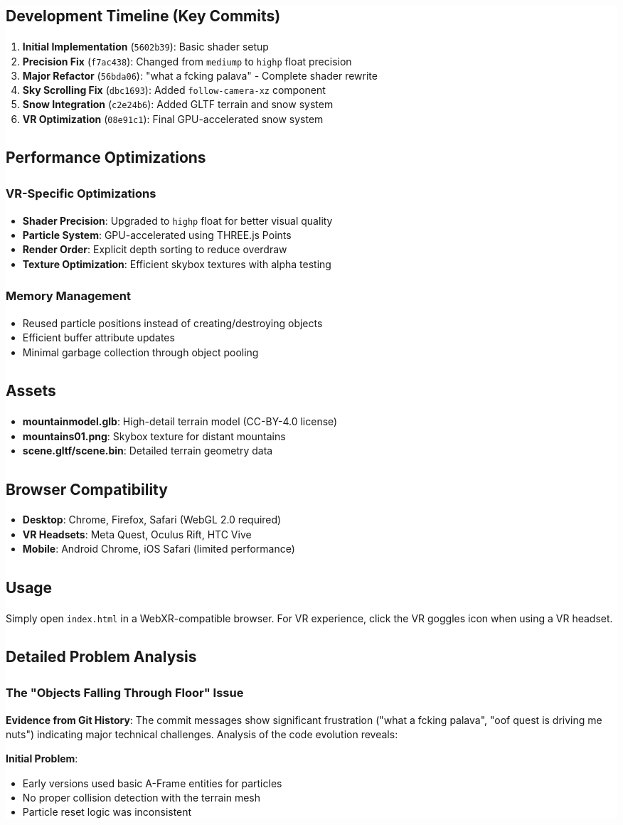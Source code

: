 ## Development Timeline (Key Commits)

1. **Initial Implementation** (`5602b39`): Basic shader setup
2. **Precision Fix** (`f7ac438`): Changed from `mediump` to `highp` float precision
3. **Major Refactor** (`56bda06`): "what a fcking palava" - Complete shader rewrite
4. **Sky Scrolling Fix** (`dbc1693`): Added `follow-camera-xz` component
5. **Snow Integration** (`c2e24b6`): Added GLTF terrain and snow system
6. **VR Optimization** (`08e91c1`): Final GPU-accelerated snow system

## Performance Optimizations

### VR-Specific Optimizations
- **Shader Precision**: Upgraded to `highp` float for better visual quality
- **Particle System**: GPU-accelerated using THREE.js Points
- **Render Order**: Explicit depth sorting to reduce overdraw
- **Texture Optimization**: Efficient skybox textures with alpha testing

### Memory Management
- Reused particle positions instead of creating/destroying objects
- Efficient buffer attribute updates
- Minimal garbage collection through object pooling

## Assets

- **mountainmodel.glb**: High-detail terrain model (CC-BY-4.0 license)
- **mountains01.png**: Skybox texture for distant mountains
- **scene.gltf/scene.bin**: Detailed terrain geometry data

## Browser Compatibility

- **Desktop**: Chrome, Firefox, Safari (WebGL 2.0 required)
- **VR Headsets**: Meta Quest, Oculus Rift, HTC Vive
- **Mobile**: Android Chrome, iOS Safari (limited performance)

## Usage

Simply open `index.html` in a WebXR-compatible browser. For VR experience, click the VR goggles icon when using a VR headset.

## Detailed Problem Analysis

### The "Objects Falling Through Floor" Issue

**Evidence from Git History**:
The commit messages show significant frustration ("what a fcking palava", "oof quest is driving me nuts") indicating major technical challenges. Analysis of the code evolution reveals:

**Initial Problem**:
- Early versions used basic A-Frame entities for particles
- No proper collision detection with the terrain mesh
- Particle reset logic was inconsistent
